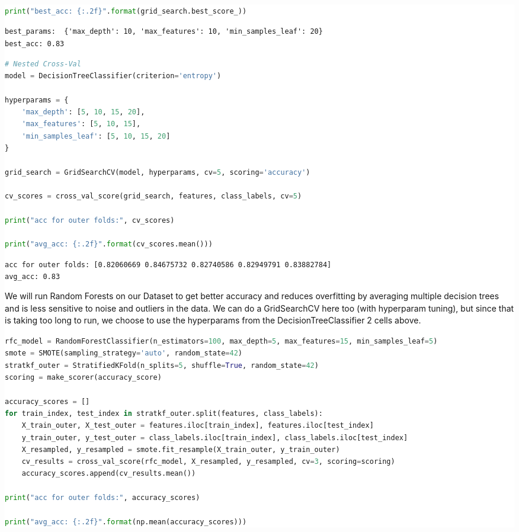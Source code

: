 ```python
print("best_acc: {:.2f}".format(grid_search.best_score_))
```

    best_params:  {'max_depth': 10, 'max_features': 10, 'min_samples_leaf': 20}
    best_acc: 0.83



```python
# Nested Cross-Val
model = DecisionTreeClassifier(criterion='entropy')

hyperparams = {
    'max_depth': [5, 10, 15, 20],
    'max_features': [5, 10, 15],
    'min_samples_leaf': [5, 10, 15, 20]
}

grid_search = GridSearchCV(model, hyperparams, cv=5, scoring='accuracy')

cv_scores = cross_val_score(grid_search, features, class_labels, cv=5)

print("acc for outer folds:", cv_scores)

print("avg_acc: {:.2f}".format(cv_scores.mean()))
```

    acc for outer folds: [0.82060669 0.84675732 0.82740586 0.82949791 0.83882784]
    avg_acc: 0.83


We will run Random Forests on our Dataset to get better accuracy and reduces overfitting by averaging multiple decision trees and is less sensitive to noise and outliers in the data. We can do a GridSearchCV here too (with hyperparam tuning), but since that is taking too long to run, we choose to use the hyperparams from the DecisionTreeClassifier 2 cells above.


```python
rfc_model = RandomForestClassifier(n_estimators=100, max_depth=5, max_features=15, min_samples_leaf=5)
smote = SMOTE(sampling_strategy='auto', random_state=42)
stratkf_outer = StratifiedKFold(n_splits=5, shuffle=True, random_state=42)
scoring = make_scorer(accuracy_score)

accuracy_scores = []
for train_index, test_index in stratkf_outer.split(features, class_labels):
    X_train_outer, X_test_outer = features.iloc[train_index], features.iloc[test_index]
    y_train_outer, y_test_outer = class_labels.iloc[train_index], class_labels.iloc[test_index]
    X_resampled, y_resampled = smote.fit_resample(X_train_outer, y_train_outer)
    cv_results = cross_val_score(rfc_model, X_resampled, y_resampled, cv=3, scoring=scoring)
    accuracy_scores.append(cv_results.mean())

print("acc for outer folds:", accuracy_scores)

print("avg_acc: {:.2f}".format(np.mean(accuracy_scores)))
```
